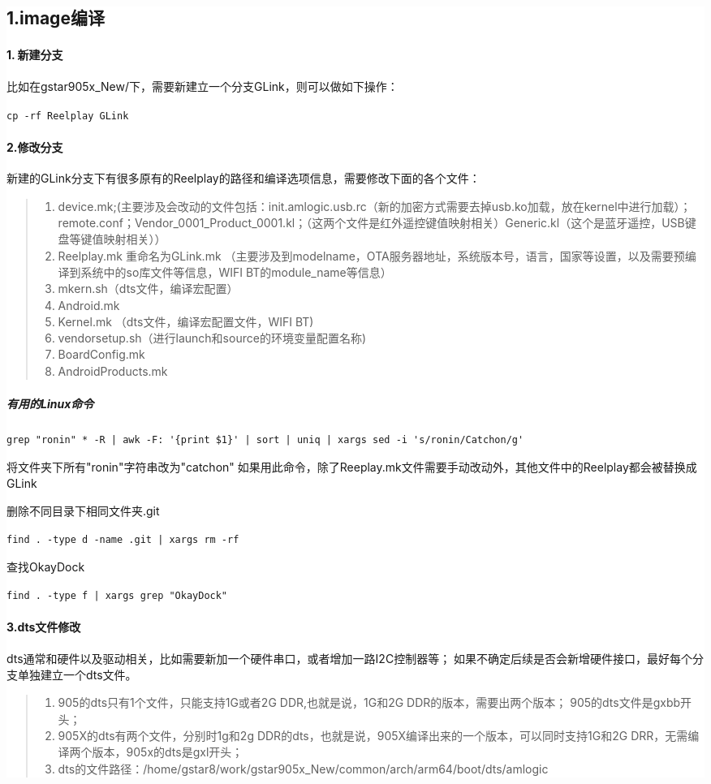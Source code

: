 
## 1.image编译

#### 1. 新建分支

 比如在gstar905x_New/下，需要新建立一个分支GLink，则可以做如下操作：

```
cp -rf Reelplay GLink
```

#### 2.修改分支

 新建的GLink分支下有很多原有的Reelplay的路径和编译选项信息，需要修改下面的各个文件：



> 1. device.mk;(主要涉及会改动的文件包括：init.amlogic.usb.rc（新的加密方式需要去掉usb.ko加载，放在kernel中进行加载）；remote.conf；Vendor_0001_Product_0001.kl；（这两个文件是红外遥控键值映射相关）Generic.kl（这个是蓝牙遥控，USB键盘等键值映射相关））
> 2. Reelplay.mk 重命名为GLink.mk （主要涉及到modelname，OTA服务器地址，系统版本号，语言，国家等设置，以及需要预编译到系统中的so库文件等信息，WIFI BT的module_name等信息）
> 3. mkern.sh（dts文件，编译宏配置）
> 4. Android.mk
> 5. Kernel.mk （dts文件，编译宏配置文件，WIFI BT)
> 6. vendorsetup.sh（进行launch和source的环境变量配置名称)
> 7. BoardConfig.mk
> 8. AndroidProducts.mk
> 




##### 有用的Linux命令


```
grep "ronin" * -R | awk -F: '{print $1}' | sort | uniq | xargs sed -i 's/ronin/Catchon/g'
```
将文件夹下所有"ronin"字符串改为"catchon"
如果用此命令，除了Reeplay.mk文件需要手动改动外，其他文件中的Reelplay都会被替换成GLink


删除不同目录下相同文件夹.git


```
find . -type d -name .git | xargs rm -rf
```

查找OkayDock
```
find . -type f | xargs grep "OkayDock"
```



#### 3.dts文件修改

dts通常和硬件以及驱动相关，比如需要新加一个硬件串口，或者增加一路I2C控制器等； 如果不确定后续是否会新增硬件接口，最好每个分支单独建立一个dts文件。
> 1. 905的dts只有1个文件，只能支持1G或者2G DDR,也就是说，1G和2G DDR的版本，需要出两个版本； 905的dts文件是gxbb开头；
> 2. 905X的dts有两个文件，分别时1g和2g DDR的dts，也就是说，905X编译出来的一个版本，可以同时支持1G和2G DRR，无需编译两个版本，905x的dts是gxl开头；
> 3. dts的文件路径：/home/gstar8/work/gstar905x_New/common/arch/arm64/boot/dts/amlogic
> 
